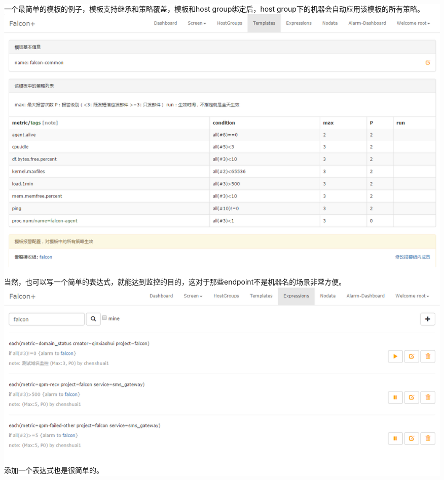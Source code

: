 一个最简单的模板的例子，模板支持继承和策略覆盖，模板和host group绑定后，host group下的机器会自动应用该模板的所有策略。
![open-falcon template](../image/func_intro_6.png)

当然，也可以写一个简单的表达式，就能达到监控的目的，这对于那些endpoint不是机器名的场景非常方便。
![open-falcon expression](../image/func_intro_7.png)

添加一个表达式也是很简单的。